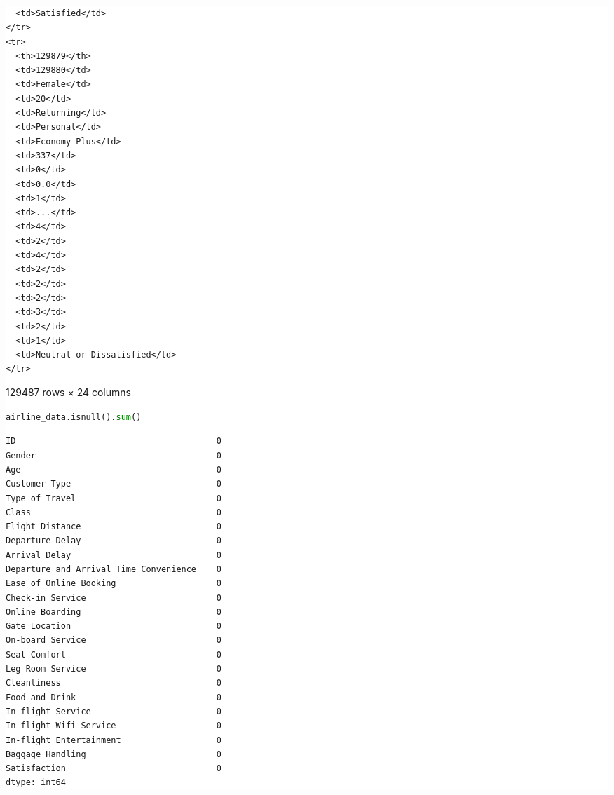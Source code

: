       <td>Satisfied</td>
    </tr>
    <tr>
      <th>129879</th>
      <td>129880</td>
      <td>Female</td>
      <td>20</td>
      <td>Returning</td>
      <td>Personal</td>
      <td>Economy Plus</td>
      <td>337</td>
      <td>0</td>
      <td>0.0</td>
      <td>1</td>
      <td>...</td>
      <td>4</td>
      <td>2</td>
      <td>4</td>
      <td>2</td>
      <td>2</td>
      <td>2</td>
      <td>3</td>
      <td>2</td>
      <td>1</td>
      <td>Neutral or Dissatisfied</td>
    </tr>
  </tbody>
</table>
<p>129487 rows × 24 columns</p>
</div>




```python
airline_data.isnull().sum()
```




    ID                                        0
    Gender                                    0
    Age                                       0
    Customer Type                             0
    Type of Travel                            0
    Class                                     0
    Flight Distance                           0
    Departure Delay                           0
    Arrival Delay                             0
    Departure and Arrival Time Convenience    0
    Ease of Online Booking                    0
    Check-in Service                          0
    Online Boarding                           0
    Gate Location                             0
    On-board Service                          0
    Seat Comfort                              0
    Leg Room Service                          0
    Cleanliness                               0
    Food and Drink                            0
    In-flight Service                         0
    In-flight Wifi Service                    0
    In-flight Entertainment                   0
    Baggage Handling                          0
    Satisfaction                              0
    dtype: int64
